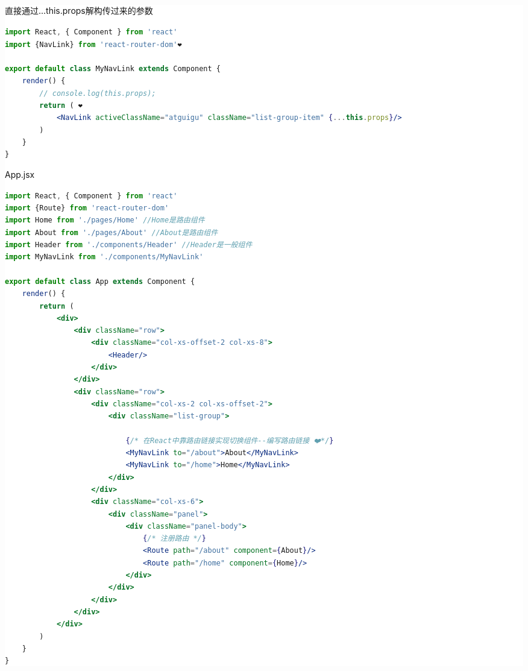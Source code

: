 直接通过...this.props解构传过来的参数

```jsx
import React, { Component } from 'react'
import {NavLink} from 'react-router-dom'❤️

export default class MyNavLink extends Component {
	render() {
		// console.log(this.props);
		return ( ❤️
			<NavLink activeClassName="atguigu" className="list-group-item" {...this.props}/>
		)
	}
}

```

App.jsx

```jsx
import React, { Component } from 'react'
import {Route} from 'react-router-dom'
import Home from './pages/Home' //Home是路由组件
import About from './pages/About' //About是路由组件
import Header from './components/Header' //Header是一般组件
import MyNavLink from './components/MyNavLink'

export default class App extends Component {
	render() {
		return (
			<div>
				<div className="row">
					<div className="col-xs-offset-2 col-xs-8">
						<Header/>
					</div>
				</div>
				<div className="row">
					<div className="col-xs-2 col-xs-offset-2">
						<div className="list-group">

							{/* 在React中靠路由链接实现切换组件--编写路由链接 ❤️*/}
							<MyNavLink to="/about">About</MyNavLink>
							<MyNavLink to="/home">Home</MyNavLink>
						</div>
					</div>
					<div className="col-xs-6">
						<div className="panel">
							<div className="panel-body">
								{/* 注册路由 */}
								<Route path="/about" component={About}/>
								<Route path="/home" component={Home}/>
							</div>
						</div>
					</div>
				</div>
			</div>
		)
	}
}

```
